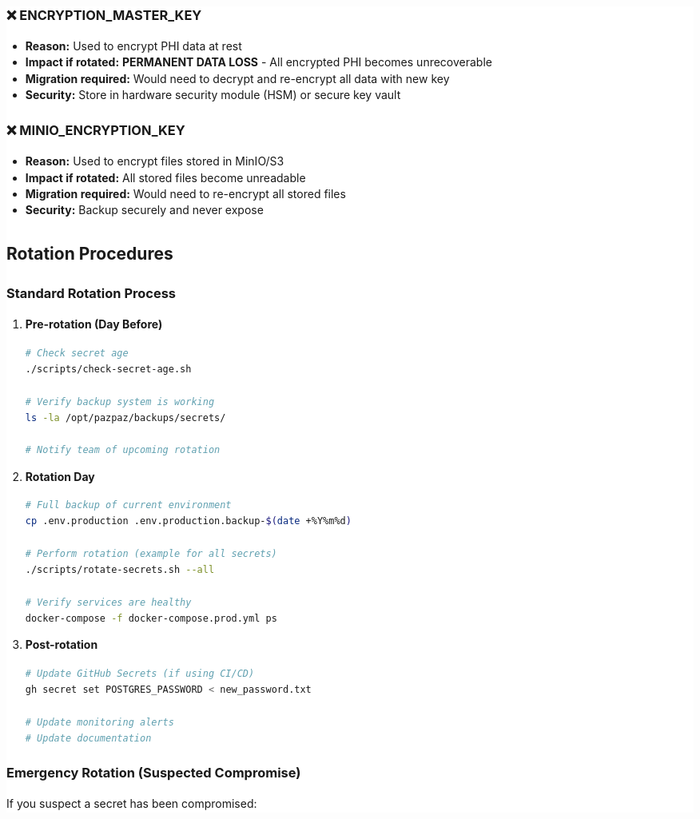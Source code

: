 ### ❌ ENCRYPTION_MASTER_KEY
- **Reason:** Used to encrypt PHI data at rest
- **Impact if rotated:** **PERMANENT DATA LOSS** - All encrypted PHI becomes unrecoverable
- **Migration required:** Would need to decrypt and re-encrypt all data with new key
- **Security:** Store in hardware security module (HSM) or secure key vault

### ❌ MINIO_ENCRYPTION_KEY
- **Reason:** Used to encrypt files stored in MinIO/S3
- **Impact if rotated:** All stored files become unreadable
- **Migration required:** Would need to re-encrypt all stored files
- **Security:** Backup securely and never expose

## Rotation Procedures

### Standard Rotation Process

1. **Pre-rotation (Day Before)**
   ```bash
   # Check secret age
   ./scripts/check-secret-age.sh

   # Verify backup system is working
   ls -la /opt/pazpaz/backups/secrets/

   # Notify team of upcoming rotation
   ```

2. **Rotation Day**
   ```bash
   # Full backup of current environment
   cp .env.production .env.production.backup-$(date +%Y%m%d)

   # Perform rotation (example for all secrets)
   ./scripts/rotate-secrets.sh --all

   # Verify services are healthy
   docker-compose -f docker-compose.prod.yml ps
   ```

3. **Post-rotation**
   ```bash
   # Update GitHub Secrets (if using CI/CD)
   gh secret set POSTGRES_PASSWORD < new_password.txt

   # Update monitoring alerts
   # Update documentation
   ```

### Emergency Rotation (Suspected Compromise)

If you suspect a secret has been compromised:
